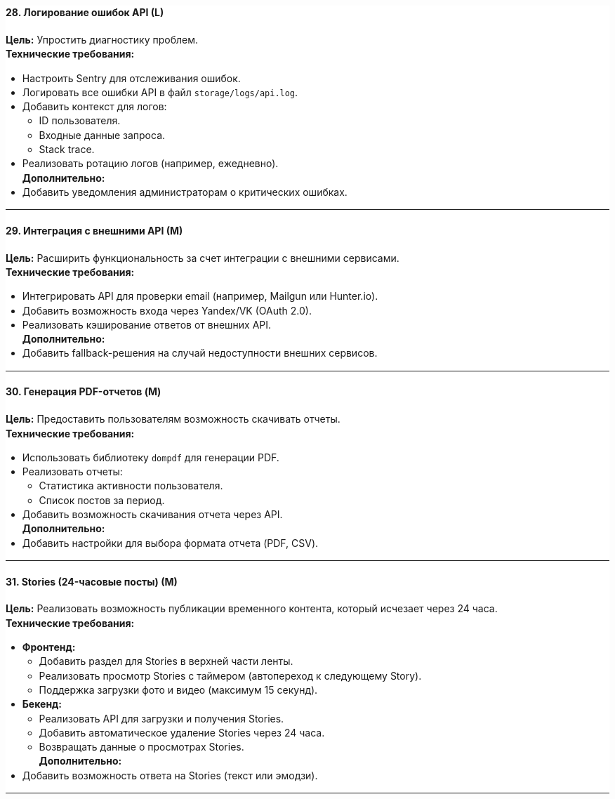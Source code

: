 
#### **28. Логирование ошибок API (L)**  
**Цель:** Упростить диагностику проблем.  
**Технические требования:**  
- Настроить Sentry для отслеживания ошибок.  
- Логировать все ошибки API в файл `storage/logs/api.log`.  
- Добавить контекст для логов:  
  - ID пользователя.  
  - Входные данные запроса.  
  - Stack trace.  
- Реализовать ротацию логов (например, ежедневно).  
**Дополнительно:**  
- Добавить уведомления администраторам о критических ошибках.  

---

#### **29. Интеграция с внешними API (M)**  
**Цель:** Расширить функциональность за счет интеграции с внешними сервисами.  
**Технические требования:**  
- Интегрировать API для проверки email (например, Mailgun или Hunter.io).  
- Добавить возможность входа через Yandex/VK (OAuth 2.0).  
- Реализовать кэширование ответов от внешних API.  
**Дополнительно:**  
- Добавить fallback-решения на случай недоступности внешних сервисов.  

---

#### **30. Генерация PDF-отчетов (M)**  
**Цель:** Предоставить пользователям возможность скачивать отчеты.  
**Технические требования:**  
- Использовать библиотеку `dompdf` для генерации PDF.  
- Реализовать отчеты:  
  - Статистика активности пользователя.  
  - Список постов за период.  
- Добавить возможность скачивания отчета через API.  
**Дополнительно:**  
- Добавить настройки для выбора формата отчета (PDF, CSV).

---

#### **31. Stories (24-часовые посты) (M)**  
**Цель:** Реализовать возможность публикации временного контента, который исчезает через 24 часа.  
**Технические требования:**  
- **Фронтенд:**  
  - Добавить раздел для Stories в верхней части ленты.  
  - Реализовать просмотр Stories с таймером (автопереход к следующему Story).  
  - Поддержка загрузки фото и видео (максимум 15 секунд).  
- **Бекенд:**  
  - Реализовать API для загрузки и получения Stories.  
  - Добавить автоматическое удаление Stories через 24 часа.  
  - Возвращать данные о просмотрах Stories.  
**Дополнительно:**  
- Добавить возможность ответа на Stories (текст или эмодзи).  

---